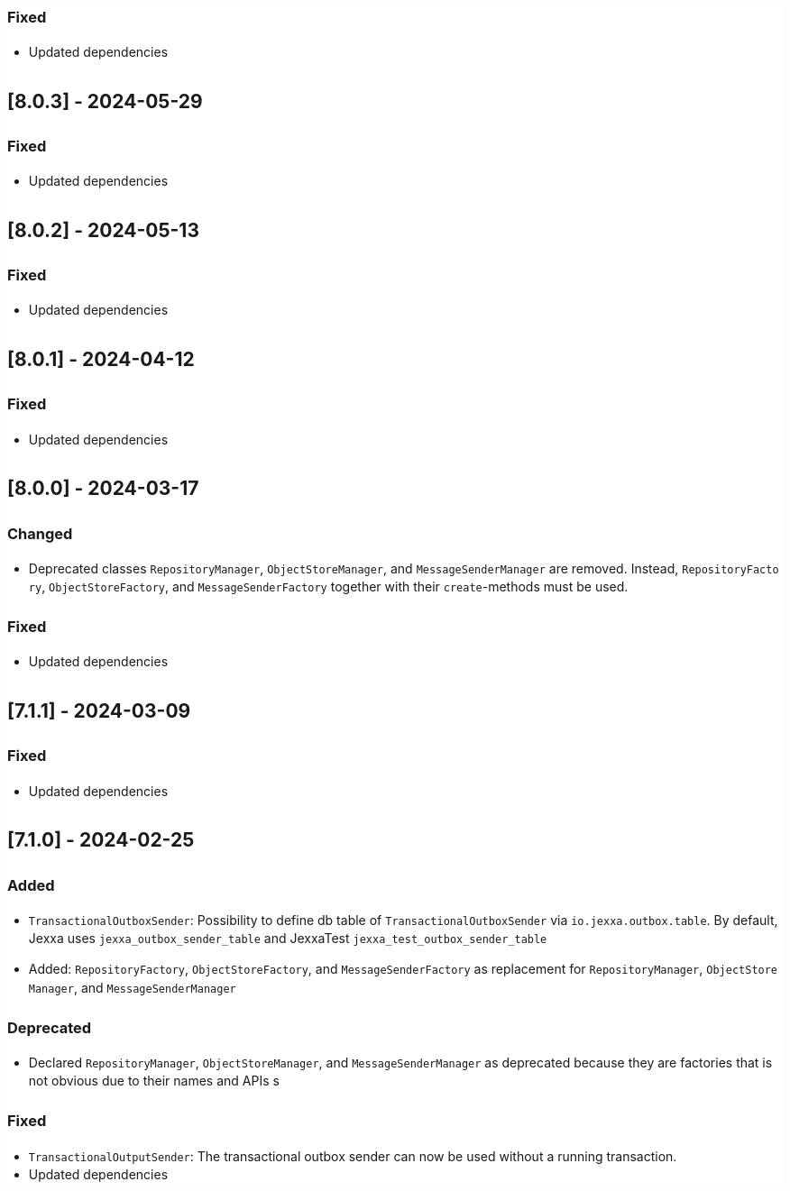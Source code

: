 ### Fixed
- Updated dependencies


## \[8.0.3] - 2024-05-29
### Fixed
- Updated dependencies

## \[8.0.2] - 2024-05-13
### Fixed
- Updated dependencies

## \[8.0.1] - 2024-04-12
### Fixed
- Updated dependencies

## \[8.0.0] - 2024-03-17
### Changed
* Deprecated classes `RepositoryManager`, `ObjectStoreManager`, and `MessageSenderManager` are removed. Instead, `RepositoryFactory`, `ObjectStoreFactory`, and `MessageSenderFactory` together with their `create`-methods must be used.

### Fixed
* Updated dependencies

## \[7.1.1] - 2024-03-09
### Fixed
- Updated dependencies
 
## \[7.1.0] - 2024-02-25
### Added
* `TransactionalOutboxSender`: Possibility to define db table of `TransactionalOutboxSender` via `io.jexxa.outbox.table`. By default, Jexxa uses `jexxa_outbox_sender_table` and JexxaTest `jexxa_test_outbox_sender_table`

* Added: `RepositoryFactory`, `ObjectStoreFactory`, and `MessageSenderFactory` as replacement for `RepositoryManager`, `ObjectStoreManager`, and `MessageSenderManager`

### Deprecated
* Declared `RepositoryManager`, `ObjectStoreManager`, and `MessageSenderManager` as deprecated because they are factories that is not obvious due to their names and APIs
  s
### Fixed
* `TransactionalOutputSender`: The transactional outbox sender can now be used without a running transaction.
* Updated dependencies
